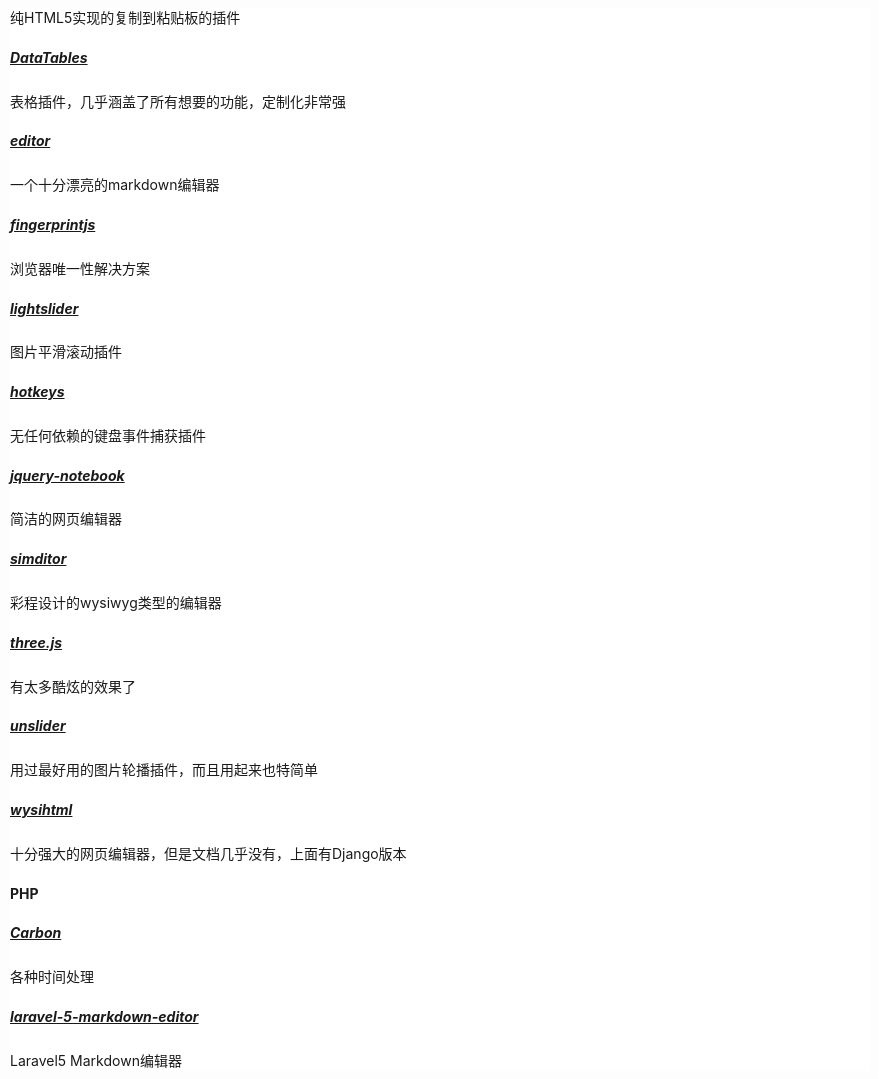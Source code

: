 纯HTML5实现的复制到粘贴板的插件

##### [DataTables](https://datatables.net/)

表格插件，几乎涵盖了所有想要的功能，定制化非常强

##### [editor](https://github.com/lepture/editor)

一个十分漂亮的markdown编辑器

##### [fingerprintjs](https://github.com/Valve/fingerprintjs)

浏览器唯一性解决方案

##### [lightslider](http://sachinchoolur.github.io/lightslider/examples.html)

图片平滑滚动插件

##### [hotkeys](http://jslite.io/hotkeys/)

无任何依赖的键盘事件捕获插件

##### [jquery-notebook](https://github.com/raphaelcruzeiro/jquery-notebook?utm_source=next.36kr.com)

简洁的网页编辑器

##### [simditor](https://github.com/mycolorway/simditor "Link: https://github.com/mycolorway/simditor" ) 

彩程设计的wysiwyg类型的编辑器

##### [three.js](http://threejs.org/ "Link: http://threejs.org/" )

有太多酷炫的效果了

##### [unslider](https://github.com/idiot/unslider)

用过最好用的图片轮播插件，而且用起来也特简单

##### [wysihtml](https://github.com/Voog/wysihtml)

十分强大的网页编辑器，但是文档几乎没有，上面有Django版本

#### PHP

##### [Carbon](http://laravel5-book.kejyun.com/package/tool/package-tool-carbon.html)

各种时间处理

##### [laravel-5-markdown-editor](**https://github.com/yccphp/laravel-5-markdown-editor**)

Laravel5 Markdown编辑器
